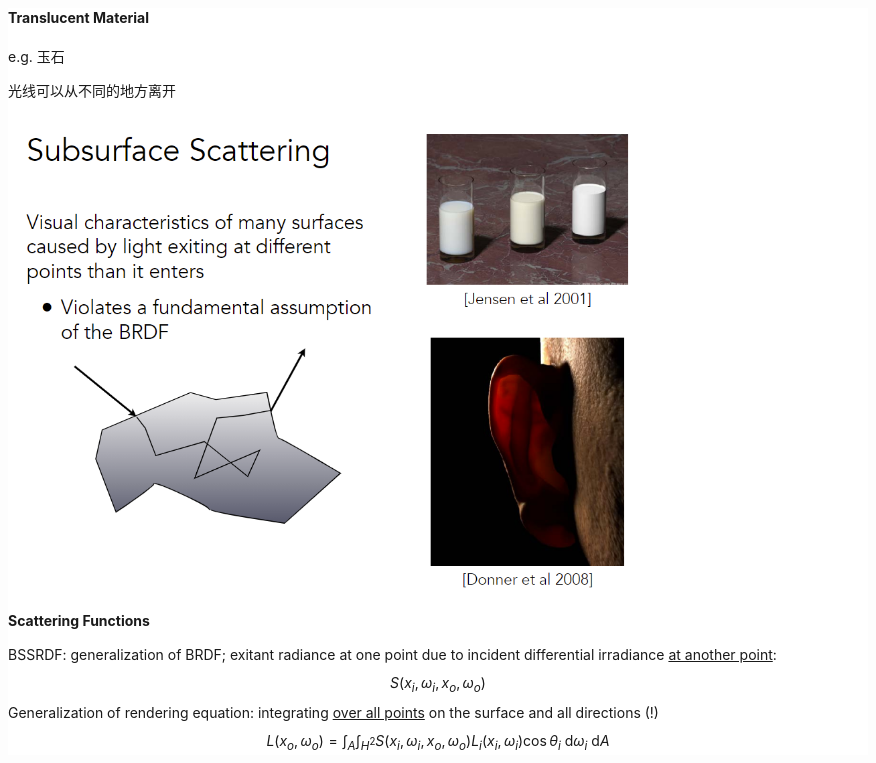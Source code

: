 #### Translucent Material

e.g. 玉石

光线可以从不同的地方离开

<img src="img/lec18-Subsurface-Scattering.png" style="zoom:67%;" />

**Scattering Functions**

BSSRDF: generalization of BRDF; exitant radiance at one point due to incident differential irradiance <u>at another point</u>:
$$
S\left(x_{i}, \omega_{i}, x_{o}, \omega_{o}\right)
$$
Generalization of rendering equation: integrating <u>over all points</u> on the surface and all directions (!)
$$
L\left(x_{o}, \omega_{o}\right)=\int_{A} \int_{H^{2}} S\left(x_{i}, \omega_{i}, x_{o}, \omega_{o}\right) L_{i}\left(x_{i}, \omega_{i}\right) \cos \theta_{i} \mathrm{~d} \omega_{i} \mathrm{~d} A
$$